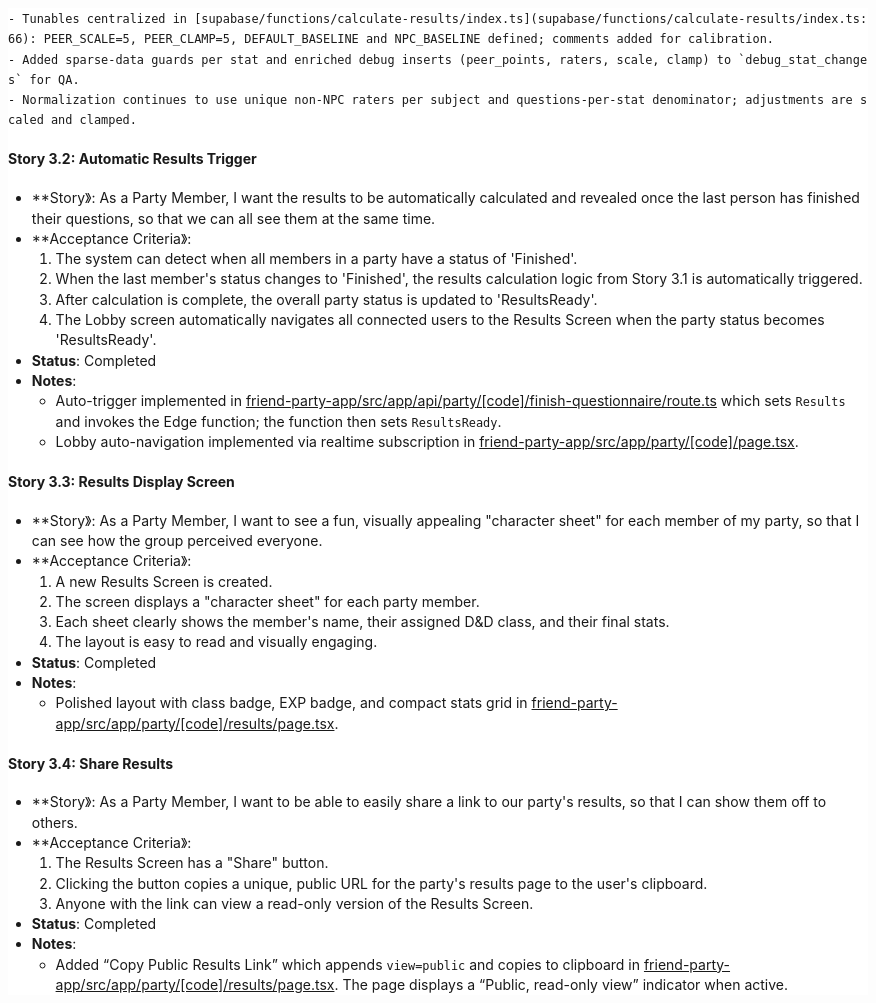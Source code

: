     - Tunables centralized in [supabase/functions/calculate-results/index.ts](supabase/functions/calculate-results/index.ts:66): PEER_SCALE=5, PEER_CLAMP=5, DEFAULT_BASELINE and NPC_BASELINE defined; comments added for calibration.
    - Added sparse-data guards per stat and enriched debug inserts (peer_points, raters, scale, clamp) to `debug_stat_changes` for QA.
    - Normalization continues to use unique non-NPC raters per subject and questions-per-stat denominator; adjustments are scaled and clamped.

#### Story 3.2: Automatic Results Trigger

*   **Story》: As a Party Member, I want the results to be automatically calculated and revealed once the last person has finished their questions, so that we can all see them at the same time.
*   **Acceptance Criteria》:
    1.  The system can detect when all members in a party have a status of 'Finished'.
    2.  When the last member's status changes to 'Finished', the results calculation logic from Story 3.1 is automatically triggered.
    3.  After calculation is complete, the overall party status is updated to 'ResultsReady'.
    4.  The Lobby screen automatically navigates all connected users to the Results Screen when the party status becomes 'ResultsReady'.
*   **Status**: Completed
*   **Notes**:
    - Auto-trigger implemented in [friend-party-app/src/app/api/party/[code]/finish-questionnaire/route.ts](friend-party-app/src/app/api/party/%5Bcode%5D/finish-questionnaire/route.ts:1) which sets `Results` and invokes the Edge function; the function then sets `ResultsReady`.
    - Lobby auto-navigation implemented via realtime subscription in [friend-party-app/src/app/party/[code]/page.tsx](friend-party-app/src/app/party/%5Bcode%5D/page.tsx:176).

#### Story 3.3: Results Display Screen

*   **Story》: As a Party Member, I want to see a fun, visually appealing "character sheet" for each member of my party, so that I can see how the group perceived everyone.
*   **Acceptance Criteria》:
    1.  A new Results Screen is created.
    2.  The screen displays a "character sheet" for each party member.
    3.  Each sheet clearly shows the member's name, their assigned D&D class, and their final stats.
    4.  The layout is easy to read and visually engaging.
*   **Status**: Completed
*   **Notes**:
    - Polished layout with class badge, EXP badge, and compact stats grid in [friend-party-app/src/app/party/[code]/results/page.tsx](friend-party-app/src/app/party/%5Bcode%5D/results/page.tsx:299).

#### Story 3.4: Share Results

*   **Story》: As a Party Member, I want to be able to easily share a link to our party's results, so that I can show them off to others.
*   **Acceptance Criteria》:
    1.  The Results Screen has a "Share" button.
    2.  Clicking the button copies a unique, public URL for the party's results page to the user's clipboard.
    3.  Anyone with the link can view a read-only version of the Results Screen.
*   **Status**: Completed
*   **Notes**:
    - Added “Copy Public Results Link” which appends `view=public` and copies to clipboard in [friend-party-app/src/app/party/[code]/results/page.tsx](friend-party-app/src/app/party/%5Bcode%5D/results/page.tsx:299). The page displays a “Public, read-only view” indicator when active.
